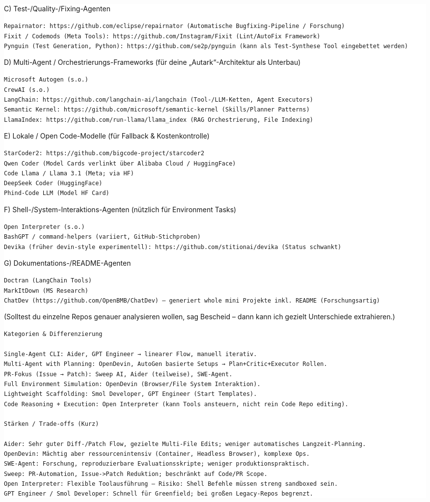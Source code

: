 C) Test-/Quality-/Fixing-Agenten

    Repairnator: https://github.com/eclipse/repairnator (Automatische Bugfixing-Pipeline / Forschung)
    Fixit / Codemods (Meta Tools): https://github.com/Instagram/Fixit (Lint/AutoFix Framework)
    Pynguin (Test Generation, Python): https://github.com/se2p/pynguin (kann als Test-Synthese Tool eingebettet werden)

D) Multi-Agent / Orchestrierungs-Frameworks (für deine „Autark“-Architektur als Unterbau)

    Microsoft Autogen (s.o.)
    CrewAI (s.o.)
    LangChain: https://github.com/langchain-ai/langchain (Tool-/LLM-Ketten, Agent Executors)
    Semantic Kernel: https://github.com/microsoft/semantic-kernel (Skills/Planner Patterns)
    LlamaIndex: https://github.com/run-llama/llama_index (RAG Orchestrierung, File Indexing)

E) Lokale / Open Code-Modelle (für Fallback & Kostenkontrolle)

    StarCoder2: https://github.com/bigcode-project/starcoder2
    Qwen Coder (Model Cards verlinkt über Alibaba Cloud / HuggingFace)
    Code Llama / Llama 3.1 (Meta; via HF)
    DeepSeek Coder (HuggingFace)
    Phind-Code LLM (Model HF Card)

F) Shell-/System-Interaktions-Agenten (nützlich für Environment Tasks)

    Open Interpreter (s.o.)
    BashGPT / command-helpers (variiert, GitHub-Stichproben)
    Devika (früher devin-style experimentell): https://github.com/stitionai/devika (Status schwankt)

G) Dokumentations-/README-Agenten

    Doctran (LangChain Tools)
    MarkItDown (MS Research)
    ChatDev (https://github.com/OpenBMB/ChatDev) – generiert whole mini Projekte inkl. README (Forschungsartig)

(Solltest du einzelne Repos genauer analysieren wollen, sag Bescheid – dann kann ich gezielt Unterschiede extrahieren.)

    Kategorien & Differenzierung

    Single-Agent CLI: Aider, GPT Engineer → linearer Flow, manuell iterativ.
    Multi-Agent with Planning: OpenDevin, AutoGen basierte Setups → Plan+Critic+Executor Rollen.
    PR-Fokus (Issue → Patch): Sweep AI, Aider (teilweise), SWE-Agent.
    Full Environment Simulation: OpenDevin (Browser/File System Interaktion).
    Lightweight Scaffolding: Smol Developer, GPT Engineer (Start Templates).
    Code Reasoning + Execution: Open Interpreter (kann Tools ansteuern, nicht rein Code Repo editing).

    Stärken / Trade-offs (Kurz)

    Aider: Sehr guter Diff-/Patch Flow, gezielte Multi-File Edits; weniger automatisches Langzeit-Planning.
    OpenDevin: Mächtig aber ressourcenintensiv (Container, Headless Browser), komplexe Ops.
    SWE-Agent: Forschung, reproduzierbare Evaluationsskripte; weniger produktionspraktisch.
    Sweep: PR-Automation, Issue->Patch Reduktion; beschränkt auf Code/PR Scope.
    Open Interpreter: Flexible Toolausführung – Risiko: Shell Befehle müssen streng sandboxed sein.
    GPT Engineer / Smol Developer: Schnell für Greenfield; bei großen Legacy-Repos begrenzt.
